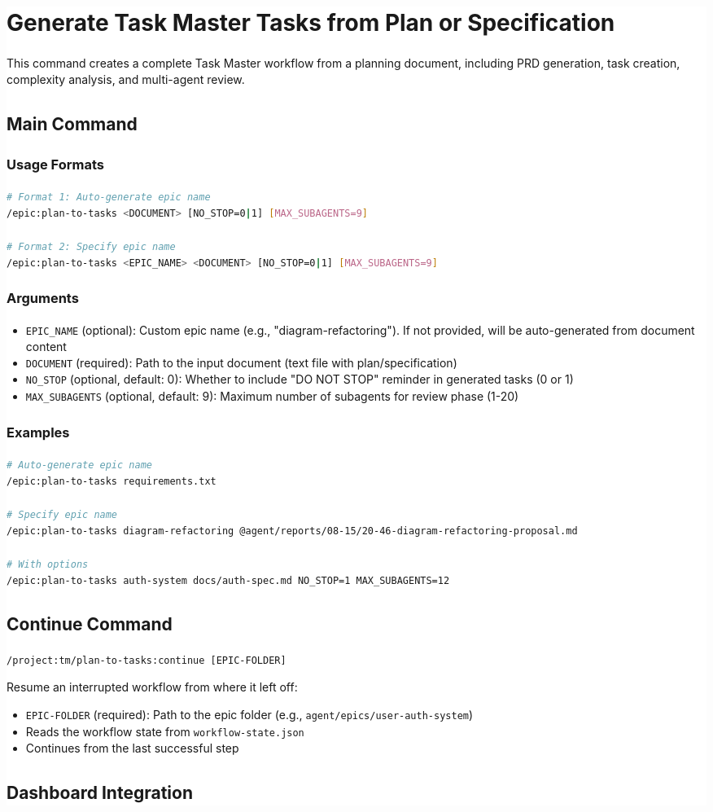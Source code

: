 # Generate Task Master Tasks from Plan or Specification

This command creates a complete Task Master workflow from a planning document, including PRD generation, task creation, complexity analysis, and multi-agent review.

## Main Command

### Usage Formats

```bash
# Format 1: Auto-generate epic name
/epic:plan-to-tasks <DOCUMENT> [NO_STOP=0|1] [MAX_SUBAGENTS=9]

# Format 2: Specify epic name
/epic:plan-to-tasks <EPIC_NAME> <DOCUMENT> [NO_STOP=0|1] [MAX_SUBAGENTS=9]
```

### Arguments

- `EPIC_NAME` (optional): Custom epic name (e.g., "diagram-refactoring"). If not provided, will be auto-generated from document content
- `DOCUMENT` (required): Path to the input document (text file with plan/specification)
- `NO_STOP` (optional, default: 0): Whether to include "DO NOT STOP" reminder in generated tasks (0 or 1)
- `MAX_SUBAGENTS` (optional, default: 9): Maximum number of subagents for review phase (1-20)

### Examples

```bash
# Auto-generate epic name
/epic:plan-to-tasks requirements.txt

# Specify epic name
/epic:plan-to-tasks diagram-refactoring @agent/reports/08-15/20-46-diagram-refactoring-proposal.md

# With options
/epic:plan-to-tasks auth-system docs/auth-spec.md NO_STOP=1 MAX_SUBAGENTS=12
```

## Continue Command

`/project:tm/plan-to-tasks:continue [EPIC-FOLDER]`

Resume an interrupted workflow from where it left off:

- `EPIC-FOLDER` (required): Path to the epic folder (e.g., `agent/epics/user-auth-system`)
- Reads the workflow state from `workflow-state.json`
- Continues from the last successful step

## Dashboard Integration

